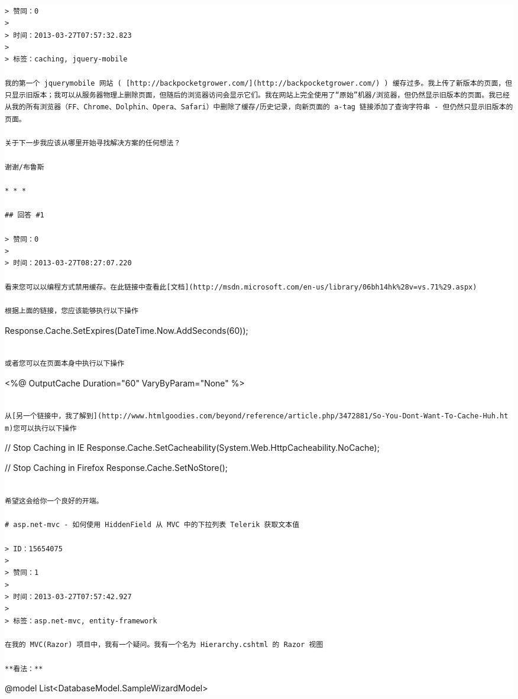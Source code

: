 ```
> 赞同：0
> 
> 时间：2013-03-27T07:57:32.823
> 
> 标签：caching, jquery-mobile

我的第一个 jquerymobile 网站 ( [http://backpocketgrower.com/](http://backpocketgrower.com/) ) 缓存过多。我上传了新版本的页面，但只显示旧版本；我可以从服务器物理上删除页面，但随后的浏览器访问会显示它们。我在网站上完全使用了“原始”机器/浏览器，但仍然显示旧版本的页面。我已经从我的所有浏览器（FF、Chrome、Dolphin、Opera、Safari）中删除了缓存/历史记录，向新页面的 a-tag 链接添加了查询字符串 - 但仍然只显示旧版本的页面。

关于下一步我应该从哪里开始寻找解决方案的任何想法？

谢谢/布鲁斯

* * *

## 回答 #1

> 赞同：0
> 
> 时间：2013-03-27T08:27:07.220

看来您可以以编程方式禁用缓存。在此链接中查看此[文档](http://msdn.microsoft.com/en-us/library/06bh14hk%28v=vs.71%29.aspx)

根据上面的链接，您应该能够执行以下操作

```
Response.Cache.SetExpires(DateTime.Now.AddSeconds(60)); 
```

或者您可以在页面本身中执行以下操作

```
<%@ OutputCache Duration="60" VaryByParam="None" %> 
```

从[另一个链接中，我了解到](http://www.htmlgoodies.com/beyond/reference/article.php/3472881/So-You-Dont-Want-To-Cache-Huh.htm)您可以执行以下操作

```
// Stop Caching in IE
Response.Cache.SetCacheability(System.Web.HttpCacheability.NoCache);

// Stop Caching in Firefox
Response.Cache.SetNoStore(); 
```

希望这会给你一个良好的开端。

# asp.net-mvc - 如何使用 HiddenField 从 MVC 中的下拉列表 Telerik 获取文本值

> ID：15654075
> 
> 赞同：1
> 
> 时间：2013-03-27T07:57:42.927
> 
> 标签：asp.net-mvc, entity-framework

在我的 MVC(Razor) 项目中，我有一个疑问。我有一个名为 Hierarchy.cshtml 的 Razor 视图

**看法：**

```
@model List<DatabaseModel.SampleWizardModel>